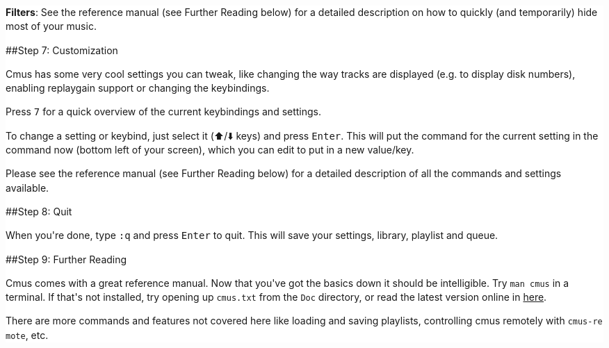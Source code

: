 **Filters**: See the reference manual (see Further Reading below) for a detailed description on how to quickly (and temporarily) hide most of your music.

##Step 7: Customization

Cmus has some very cool settings you can tweak, like changing the way tracks are displayed (e.g. to display disk numbers), enabling replaygain support or changing the keybindings.

Press <kbd>7</kbd> for a quick overview of the current keybindings and settings.

To change a setting or keybind, just select it (:arrow_up:/:arrow_down: keys) and press <kbd>Enter</kbd>. This will put the command for the current setting in the command now (bottom left of your screen), which you can edit to put in a new value/key.

Please see the reference manual (see Further Reading below) for a detailed description of all the commands and settings available.

##Step 8: Quit

When you're done, type <kbd>:q</kbd> and press <kbd>Enter</kbd> to quit. This will save your settings, library, playlist and queue.

##Step 9: Further Reading

Cmus comes with a great reference manual. Now that you've got the basics down it should be intelligible. Try `man cmus` in a terminal. If that's not installed, try opening up `cmus.txt` from the `Doc` directory, or read the latest version online in [here](https://github.com/cmus/cmus/tree/master/Doc).

There are more commands and features not covered here like loading and saving playlists, controlling cmus remotely with `cmus-remote`, etc.

